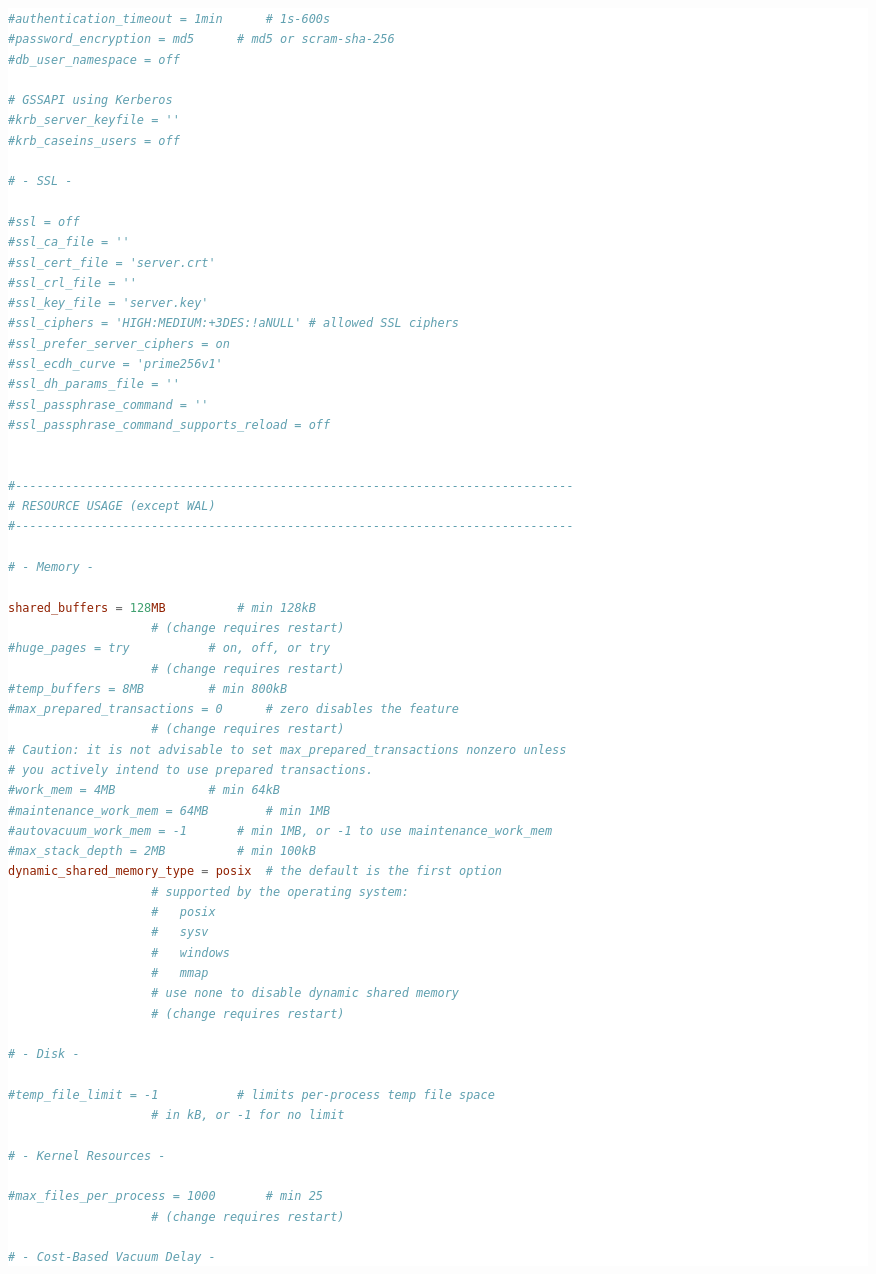 ```conf
#authentication_timeout = 1min		# 1s-600s
#password_encryption = md5		# md5 or scram-sha-256
#db_user_namespace = off

# GSSAPI using Kerberos
#krb_server_keyfile = ''
#krb_caseins_users = off

# - SSL -

#ssl = off
#ssl_ca_file = ''
#ssl_cert_file = 'server.crt'
#ssl_crl_file = ''
#ssl_key_file = 'server.key'
#ssl_ciphers = 'HIGH:MEDIUM:+3DES:!aNULL' # allowed SSL ciphers
#ssl_prefer_server_ciphers = on
#ssl_ecdh_curve = 'prime256v1'
#ssl_dh_params_file = ''
#ssl_passphrase_command = ''
#ssl_passphrase_command_supports_reload = off


#------------------------------------------------------------------------------
# RESOURCE USAGE (except WAL)
#------------------------------------------------------------------------------

# - Memory -

shared_buffers = 128MB			# min 128kB
					# (change requires restart)
#huge_pages = try			# on, off, or try
					# (change requires restart)
#temp_buffers = 8MB			# min 800kB
#max_prepared_transactions = 0		# zero disables the feature
					# (change requires restart)
# Caution: it is not advisable to set max_prepared_transactions nonzero unless
# you actively intend to use prepared transactions.
#work_mem = 4MB				# min 64kB
#maintenance_work_mem = 64MB		# min 1MB
#autovacuum_work_mem = -1		# min 1MB, or -1 to use maintenance_work_mem
#max_stack_depth = 2MB			# min 100kB
dynamic_shared_memory_type = posix	# the default is the first option
					# supported by the operating system:
					#   posix
					#   sysv
					#   windows
					#   mmap
					# use none to disable dynamic shared memory
					# (change requires restart)

# - Disk -

#temp_file_limit = -1			# limits per-process temp file space
					# in kB, or -1 for no limit

# - Kernel Resources -

#max_files_per_process = 1000		# min 25
					# (change requires restart)

# - Cost-Based Vacuum Delay -

```